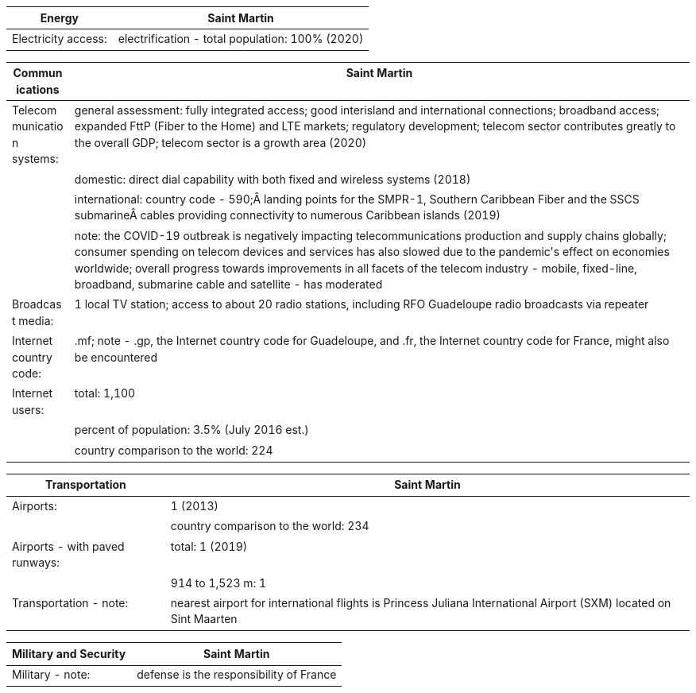 | Energy | Saint Martin |
| --- | --- |
| Electricity access: | electrification - total population: 100% (2020) |

| Communications | Saint Martin |
| --- | --- |
| Telecommunication systems: | general assessment: fully integrated access; good interisland and international connections; broadband access; expanded FttP (Fiber to the Home) and LTE markets; regulatory development; telecom sector contributes greatly to the overall GDP; telecom sector is a growth area (2020) |
| | domestic: direct dial capability with both fixed and wireless systems (2018) |
| | international: country code - 590;Â landing points for the SMPR-1, Southern Caribbean Fiber and the SSCS submarineÂ cables providing connectivity to numerous Caribbean islands (2019) |
| | note: the COVID-19 outbreak is negatively impacting telecommunications production and supply chains globally; consumer spending on telecom devices and services has also slowed due to the pandemic's effect on economies worldwide; overall progress towards improvements in all facets of the telecom industry - mobile, fixed-line, broadband, submarine cable and satellite - has moderated |
| Broadcast media: | 1 local TV station; access to about 20 radio stations, including RFO Guadeloupe radio broadcasts via repeater |
| Internet country code: | .mf; note - .gp, the Internet country code for Guadeloupe, and .fr, the Internet country code for France, might also be encountered |
| Internet users: | total: 1,100 |
| | percent of population: 3.5% (July 2016 est.) |
| | country comparison to the world: 224 |

| Transportation | Saint Martin |
| --- | --- |
| Airports: | 1 (2013) |
| | country comparison to the world: 234 |
| Airports - with paved runways: | total: 1 (2019) |
| | 914 to 1,523 m: 1 |
| Transportation - note: | nearest airport for international flights is Princess Juliana International Airport (SXM) located on Sint Maarten |

| Military and Security | Saint Martin |
| --- | --- |
| Military - note: | defense is the responsibility of France |
